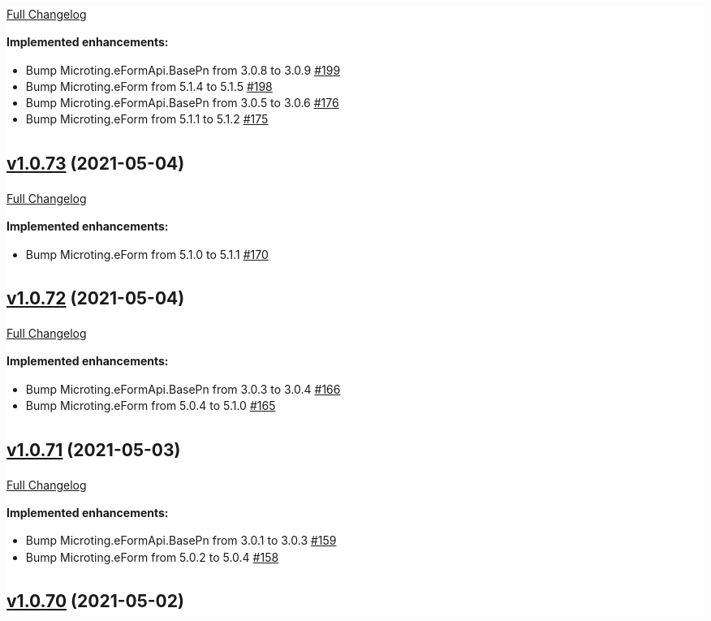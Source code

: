 [Full Changelog](https://github.com/microting/eform-angular-installationchecking-plugin/compare/v1.0.73...v1.0.74)

**Implemented enhancements:**

- Bump Microting.eFormApi.BasePn from 3.0.8 to 3.0.9 [\#199](https://github.com/microting/eform-angular-installationchecking-plugin/issues/199)
- Bump Microting.eForm from 5.1.4 to 5.1.5 [\#198](https://github.com/microting/eform-angular-installationchecking-plugin/issues/198)
- Bump Microting.eFormApi.BasePn from 3.0.5 to 3.0.6 [\#176](https://github.com/microting/eform-angular-installationchecking-plugin/issues/176)
- Bump Microting.eForm from 5.1.1 to 5.1.2 [\#175](https://github.com/microting/eform-angular-installationchecking-plugin/issues/175)

## [v1.0.73](https://github.com/microting/eform-angular-installationchecking-plugin/tree/v1.0.73) (2021-05-04)

[Full Changelog](https://github.com/microting/eform-angular-installationchecking-plugin/compare/v1.0.72...v1.0.73)

**Implemented enhancements:**

- Bump Microting.eForm from 5.1.0 to 5.1.1 [\#170](https://github.com/microting/eform-angular-installationchecking-plugin/issues/170)

## [v1.0.72](https://github.com/microting/eform-angular-installationchecking-plugin/tree/v1.0.72) (2021-05-04)

[Full Changelog](https://github.com/microting/eform-angular-installationchecking-plugin/compare/v1.0.71...v1.0.72)

**Implemented enhancements:**

- Bump Microting.eFormApi.BasePn from 3.0.3 to 3.0.4 [\#166](https://github.com/microting/eform-angular-installationchecking-plugin/issues/166)
- Bump Microting.eForm from 5.0.4 to 5.1.0 [\#165](https://github.com/microting/eform-angular-installationchecking-plugin/issues/165)

## [v1.0.71](https://github.com/microting/eform-angular-installationchecking-plugin/tree/v1.0.71) (2021-05-03)

[Full Changelog](https://github.com/microting/eform-angular-installationchecking-plugin/compare/v1.0.70...v1.0.71)

**Implemented enhancements:**

- Bump Microting.eFormApi.BasePn from 3.0.1 to 3.0.3 [\#159](https://github.com/microting/eform-angular-installationchecking-plugin/issues/159)
- Bump Microting.eForm from 5.0.2 to 5.0.4 [\#158](https://github.com/microting/eform-angular-installationchecking-plugin/issues/158)

## [v1.0.70](https://github.com/microting/eform-angular-installationchecking-plugin/tree/v1.0.70) (2021-05-02)
